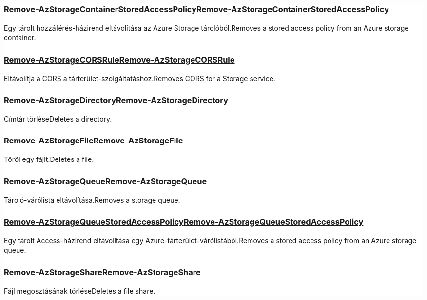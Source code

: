 ### [<span data-ttu-id="82e76-262">Remove-AzStorageContainerStoredAccessPolicy</span><span class="sxs-lookup"><span data-stu-id="82e76-262">Remove-AzStorageContainerStoredAccessPolicy</span></span>](Remove-AzStorageContainerStoredAccessPolicy.md)
<span data-ttu-id="82e76-263">Egy tárolt hozzáférés-házirend eltávolítása az Azure Storage tárolóból.</span><span class="sxs-lookup"><span data-stu-id="82e76-263">Removes a stored access policy from an Azure storage container.</span></span>

### [<span data-ttu-id="82e76-264">Remove-AzStorageCORSRule</span><span class="sxs-lookup"><span data-stu-id="82e76-264">Remove-AzStorageCORSRule</span></span>](Remove-AzStorageCORSRule.md)
<span data-ttu-id="82e76-265">Eltávolítja a CORS a tárterület-szolgáltatáshoz.</span><span class="sxs-lookup"><span data-stu-id="82e76-265">Removes CORS for a Storage service.</span></span>

### [<span data-ttu-id="82e76-266">Remove-AzStorageDirectory</span><span class="sxs-lookup"><span data-stu-id="82e76-266">Remove-AzStorageDirectory</span></span>](Remove-AzStorageDirectory.md)
<span data-ttu-id="82e76-267">Címtár törlése</span><span class="sxs-lookup"><span data-stu-id="82e76-267">Deletes a directory.</span></span>

### [<span data-ttu-id="82e76-268">Remove-AzStorageFile</span><span class="sxs-lookup"><span data-stu-id="82e76-268">Remove-AzStorageFile</span></span>](Remove-AzStorageFile.md)
<span data-ttu-id="82e76-269">Töröl egy fájlt.</span><span class="sxs-lookup"><span data-stu-id="82e76-269">Deletes a file.</span></span>

### [<span data-ttu-id="82e76-270">Remove-AzStorageQueue</span><span class="sxs-lookup"><span data-stu-id="82e76-270">Remove-AzStorageQueue</span></span>](Remove-AzStorageQueue.md)
<span data-ttu-id="82e76-271">Tároló-várólista eltávolítása.</span><span class="sxs-lookup"><span data-stu-id="82e76-271">Removes a storage queue.</span></span>

### [<span data-ttu-id="82e76-272">Remove-AzStorageQueueStoredAccessPolicy</span><span class="sxs-lookup"><span data-stu-id="82e76-272">Remove-AzStorageQueueStoredAccessPolicy</span></span>](Remove-AzStorageQueueStoredAccessPolicy.md)
<span data-ttu-id="82e76-273">Egy tárolt Access-házirend eltávolítása egy Azure-tárterület-várólistából.</span><span class="sxs-lookup"><span data-stu-id="82e76-273">Removes a stored access policy from an Azure storage queue.</span></span>

### [<span data-ttu-id="82e76-274">Remove-AzStorageShare</span><span class="sxs-lookup"><span data-stu-id="82e76-274">Remove-AzStorageShare</span></span>](Remove-AzStorageShare.md)
<span data-ttu-id="82e76-275">Fájl megosztásának törlése</span><span class="sxs-lookup"><span data-stu-id="82e76-275">Deletes a file share.</span></span>
